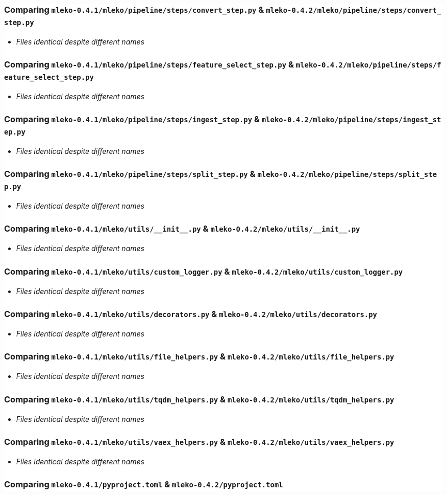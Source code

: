 ### Comparing `mleko-0.4.1/mleko/pipeline/steps/convert_step.py` & `mleko-0.4.2/mleko/pipeline/steps/convert_step.py`

 * *Files identical despite different names*

### Comparing `mleko-0.4.1/mleko/pipeline/steps/feature_select_step.py` & `mleko-0.4.2/mleko/pipeline/steps/feature_select_step.py`

 * *Files identical despite different names*

### Comparing `mleko-0.4.1/mleko/pipeline/steps/ingest_step.py` & `mleko-0.4.2/mleko/pipeline/steps/ingest_step.py`

 * *Files identical despite different names*

### Comparing `mleko-0.4.1/mleko/pipeline/steps/split_step.py` & `mleko-0.4.2/mleko/pipeline/steps/split_step.py`

 * *Files identical despite different names*

### Comparing `mleko-0.4.1/mleko/utils/__init__.py` & `mleko-0.4.2/mleko/utils/__init__.py`

 * *Files identical despite different names*

### Comparing `mleko-0.4.1/mleko/utils/custom_logger.py` & `mleko-0.4.2/mleko/utils/custom_logger.py`

 * *Files identical despite different names*

### Comparing `mleko-0.4.1/mleko/utils/decorators.py` & `mleko-0.4.2/mleko/utils/decorators.py`

 * *Files identical despite different names*

### Comparing `mleko-0.4.1/mleko/utils/file_helpers.py` & `mleko-0.4.2/mleko/utils/file_helpers.py`

 * *Files identical despite different names*

### Comparing `mleko-0.4.1/mleko/utils/tqdm_helpers.py` & `mleko-0.4.2/mleko/utils/tqdm_helpers.py`

 * *Files identical despite different names*

### Comparing `mleko-0.4.1/mleko/utils/vaex_helpers.py` & `mleko-0.4.2/mleko/utils/vaex_helpers.py`

 * *Files identical despite different names*

### Comparing `mleko-0.4.1/pyproject.toml` & `mleko-0.4.2/pyproject.toml`
